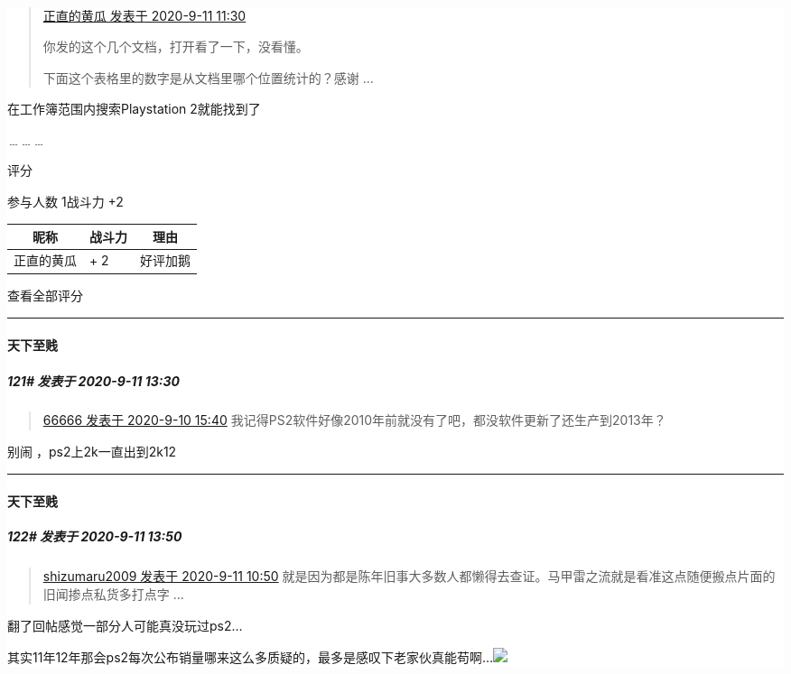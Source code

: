 

<blockquote><a href="httphttps://bbs.saraba1st.com/2b/forum.php?mod=redirect&amp;goto=findpost&amp;pid=48704304&amp;ptid=1959202" target="_blank">正直的黄瓜 发表于 2020-9-11 11:30</a>

你发的这个几个文档，打开看了一下，没看懂。

下面这个表格里的数字是从文档里哪个位置统计的？感谢 ...</blockquote>
在工作簿范围内搜索Playstation 2就能找到了



﹍﹍﹍

评分





 参与人数 1战斗力 +2

|昵称|战斗力|理由|
|----|---|---|
| 正直的黄瓜| + 2|好评加鹅|



查看全部评分






-----

####  天下至贱  
##### 121#       发表于 2020-9-11 13:30



<blockquote><a href="httphttps://bbs.saraba1st.com/2b/forum.php?mod=redirect&amp;goto=findpost&amp;pid=48697441&amp;ptid=1959202" target="_blank">66666 发表于 2020-9-10 15:40</a>
我记得PS2软件好像2010年前就没有了吧，都没软件更新了还生产到2013年？</blockquote>
别闹 ，ps2上2k一直出到2k12







-----

####  天下至贱  
##### 122#       发表于 2020-9-11 13:50



<blockquote><a href="httphttps://bbs.saraba1st.com/2b/forum.php?mod=redirect&amp;goto=findpost&amp;pid=48703915&amp;ptid=1959202" target="_blank">shizumaru2009 发表于 2020-9-11 10:50</a>
就是因为都是陈年旧事大多数人都懒得去查证。马甲雷之流就是看准这点随便搬点片面的旧闻掺点私货多打点字 ...</blockquote>
翻了回帖感觉一部分人可能真没玩过ps2…

其实11年12年那会ps2每次公布销量哪来这么多质疑的，最多是感叹下老家伙真能苟啊…<img src="https://static.saraba1st.com/image/smiley/face2017/068.png" referrerpolicy="no-referrer">

